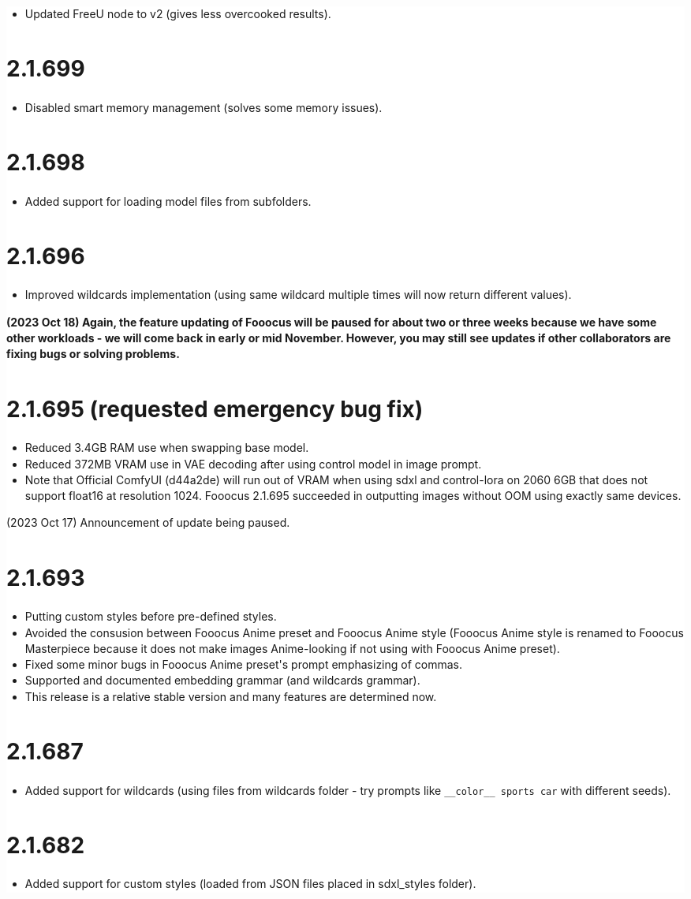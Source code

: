 * Updated FreeU node to v2 (gives less overcooked results).

# 2.1.699

* Disabled smart memory management (solves some memory issues).

# 2.1.698

* Added support for loading model files from subfolders.

# 2.1.696

* Improved wildcards implementation (using same wildcard multiple times will now return different values).

**(2023 Oct 18) Again, the feature updating of Fooocus will be paused for about two or three weeks because we have some other workloads - we will come back in early or mid November. However, you may still see updates if other collaborators are fixing bugs or solving problems.**

# 2.1.695 (requested emergency bug fix)

* Reduced 3.4GB RAM use when swapping base model.
* Reduced 372MB VRAM use in VAE decoding after using control model in image prompt.
* Note that Official ComfyUI (d44a2de) will run out of VRAM when using sdxl and control-lora on 2060 6GB that does not support float16 at resolution 1024. Fooocus 2.1.695 succeeded in outputting images without OOM using exactly same devices.

(2023 Oct 17) Announcement of update being paused.

# 2.1.693

* Putting custom styles before pre-defined styles.
* Avoided the consusion between Fooocus Anime preset and Fooocus Anime style (Fooocus Anime style is renamed to Fooocus Masterpiece because it does not make images Anime-looking if not using with Fooocus Anime preset).
* Fixed some minor bugs in Fooocus Anime preset's prompt emphasizing of commas.
* Supported and documented embedding grammar (and wildcards grammar). 
* This release is a relative stable version and many features are determined now.

# 2.1.687

* Added support for wildcards (using files from wildcards folder - try prompts like `__color__ sports car` with different seeds).

# 2.1.682

* Added support for custom styles (loaded from JSON files placed in sdxl_styles folder).
